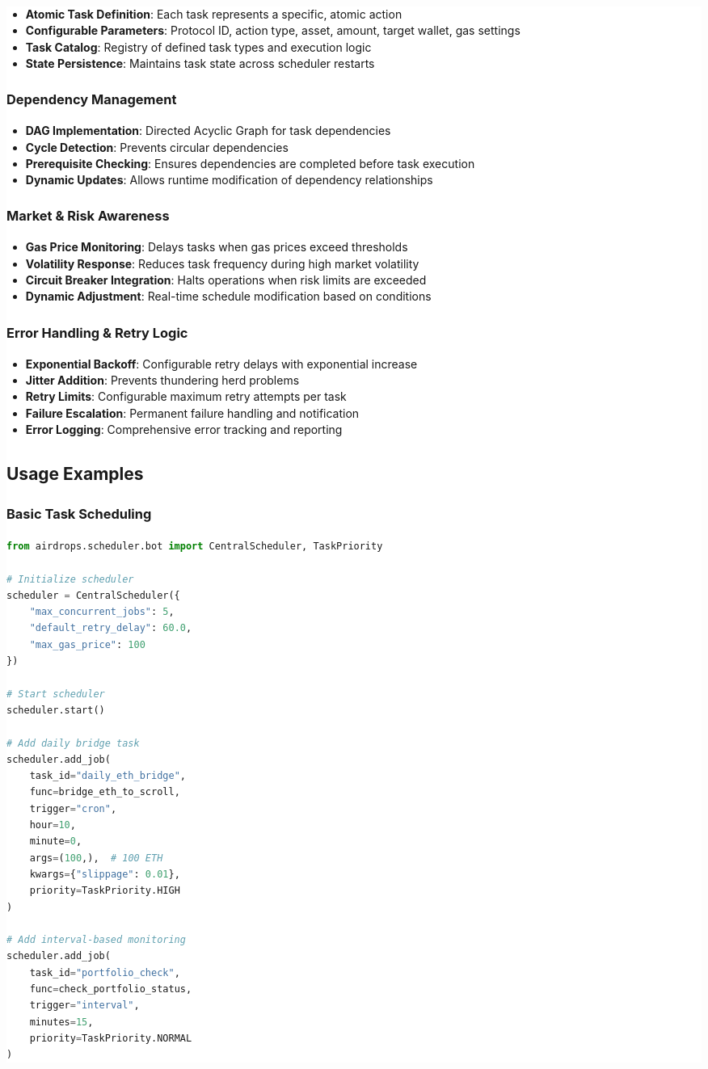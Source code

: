 - **Atomic Task Definition**: Each task represents a specific, atomic action
- **Configurable Parameters**: Protocol ID, action type, asset, amount, target wallet, gas settings
- **Task Catalog**: Registry of defined task types and execution logic
- **State Persistence**: Maintains task state across scheduler restarts

### Dependency Management

- **DAG Implementation**: Directed Acyclic Graph for task dependencies
- **Cycle Detection**: Prevents circular dependencies
- **Prerequisite Checking**: Ensures dependencies are completed before task execution
- **Dynamic Updates**: Allows runtime modification of dependency relationships

### Market & Risk Awareness

- **Gas Price Monitoring**: Delays tasks when gas prices exceed thresholds
- **Volatility Response**: Reduces task frequency during high market volatility
- **Circuit Breaker Integration**: Halts operations when risk limits are exceeded
- **Dynamic Adjustment**: Real-time schedule modification based on conditions

### Error Handling & Retry Logic

- **Exponential Backoff**: Configurable retry delays with exponential increase
- **Jitter Addition**: Prevents thundering herd problems
- **Retry Limits**: Configurable maximum retry attempts per task
- **Failure Escalation**: Permanent failure handling and notification
- **Error Logging**: Comprehensive error tracking and reporting

## Usage Examples

### Basic Task Scheduling

```python
from airdrops.scheduler.bot import CentralScheduler, TaskPriority

# Initialize scheduler
scheduler = CentralScheduler({
    "max_concurrent_jobs": 5,
    "default_retry_delay": 60.0,
    "max_gas_price": 100
})

# Start scheduler
scheduler.start()

# Add daily bridge task
scheduler.add_job(
    task_id="daily_eth_bridge",
    func=bridge_eth_to_scroll,
    trigger="cron",
    hour=10,
    minute=0,
    args=(100,),  # 100 ETH
    kwargs={"slippage": 0.01},
    priority=TaskPriority.HIGH
)

# Add interval-based monitoring
scheduler.add_job(
    task_id="portfolio_check",
    func=check_portfolio_status,
    trigger="interval",
    minutes=15,
    priority=TaskPriority.NORMAL
)
```